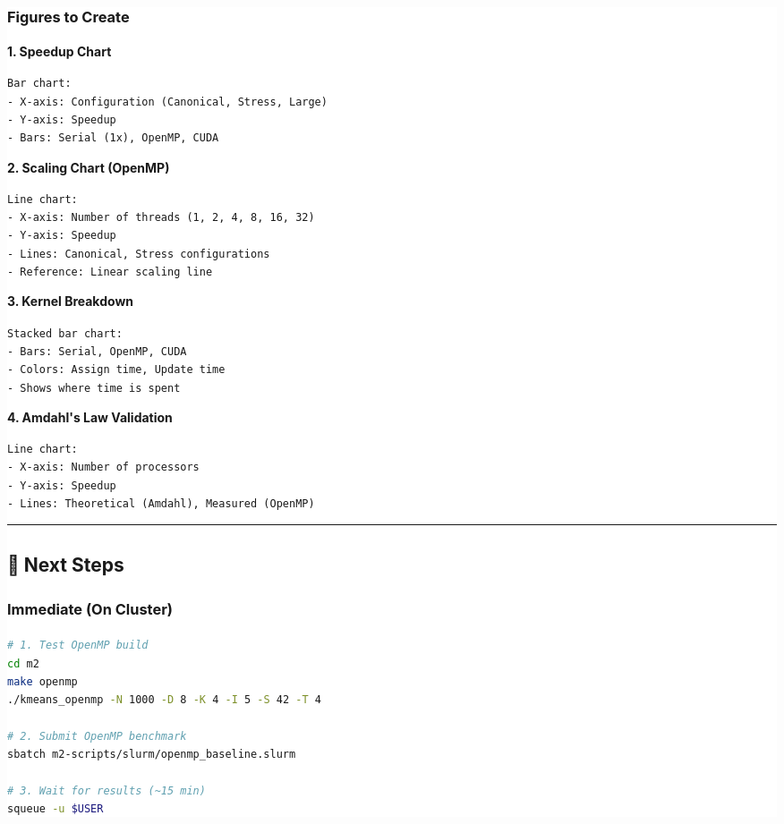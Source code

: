 ### Figures to Create

**1. Speedup Chart**
```
Bar chart:
- X-axis: Configuration (Canonical, Stress, Large)
- Y-axis: Speedup
- Bars: Serial (1x), OpenMP, CUDA
```

**2. Scaling Chart (OpenMP)**
```
Line chart:
- X-axis: Number of threads (1, 2, 4, 8, 16, 32)
- Y-axis: Speedup
- Lines: Canonical, Stress configurations
- Reference: Linear scaling line
```

**3. Kernel Breakdown**
```
Stacked bar chart:
- Bars: Serial, OpenMP, CUDA
- Colors: Assign time, Update time
- Shows where time is spent
```

**4. Amdahl's Law Validation**
```
Line chart:
- X-axis: Number of processors
- Y-axis: Speedup
- Lines: Theoretical (Amdahl), Measured (OpenMP)
```

---

## 🚀 Next Steps

### Immediate (On Cluster)

```bash
# 1. Test OpenMP build
cd m2
make openmp
./kmeans_openmp -N 1000 -D 8 -K 4 -I 5 -S 42 -T 4

# 2. Submit OpenMP benchmark
sbatch m2-scripts/slurm/openmp_baseline.slurm

# 3. Wait for results (~15 min)
squeue -u $USER
```
